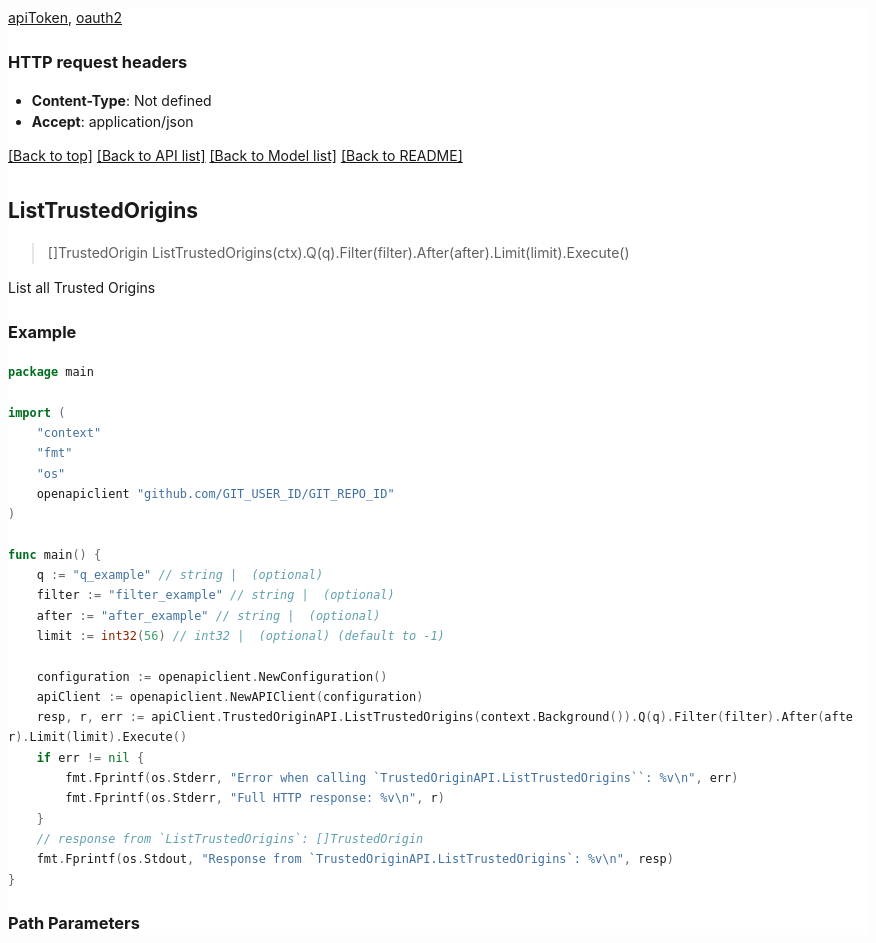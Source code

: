 [apiToken](../README.md#apiToken), [oauth2](../README.md#oauth2)

### HTTP request headers

- **Content-Type**: Not defined
- **Accept**: application/json

[[Back to top]](#) [[Back to API list]](../README.md#documentation-for-api-endpoints)
[[Back to Model list]](../README.md#documentation-for-models)
[[Back to README]](../README.md)


## ListTrustedOrigins

> []TrustedOrigin ListTrustedOrigins(ctx).Q(q).Filter(filter).After(after).Limit(limit).Execute()

List all Trusted Origins



### Example

```go
package main

import (
    "context"
    "fmt"
    "os"
    openapiclient "github.com/GIT_USER_ID/GIT_REPO_ID"
)

func main() {
    q := "q_example" // string |  (optional)
    filter := "filter_example" // string |  (optional)
    after := "after_example" // string |  (optional)
    limit := int32(56) // int32 |  (optional) (default to -1)

    configuration := openapiclient.NewConfiguration()
    apiClient := openapiclient.NewAPIClient(configuration)
    resp, r, err := apiClient.TrustedOriginAPI.ListTrustedOrigins(context.Background()).Q(q).Filter(filter).After(after).Limit(limit).Execute()
    if err != nil {
        fmt.Fprintf(os.Stderr, "Error when calling `TrustedOriginAPI.ListTrustedOrigins``: %v\n", err)
        fmt.Fprintf(os.Stderr, "Full HTTP response: %v\n", r)
    }
    // response from `ListTrustedOrigins`: []TrustedOrigin
    fmt.Fprintf(os.Stdout, "Response from `TrustedOriginAPI.ListTrustedOrigins`: %v\n", resp)
}
```

### Path Parameters
